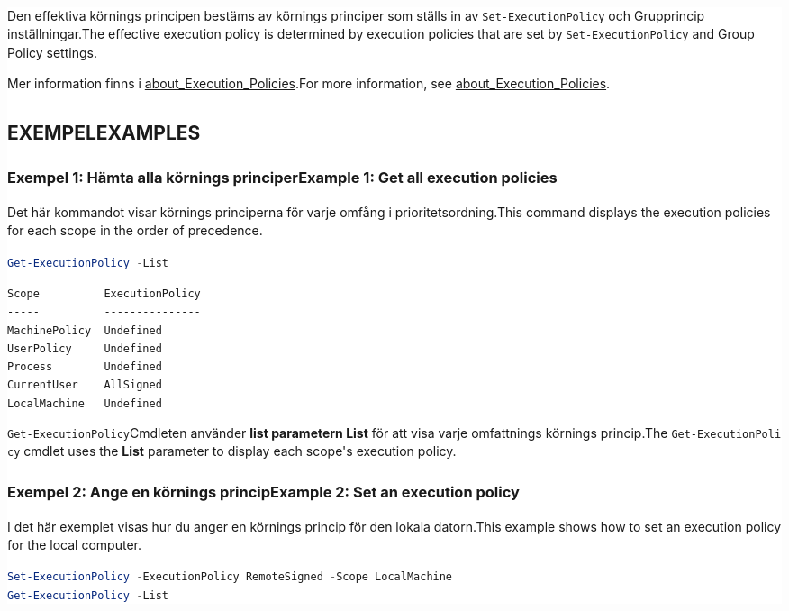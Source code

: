 <span data-ttu-id="1a77d-111">Den effektiva körnings principen bestäms av körnings principer som ställs in av `Set-ExecutionPolicy` och Grupprincip inställningar.</span><span class="sxs-lookup"><span data-stu-id="1a77d-111">The effective execution policy is determined by execution policies that are set by `Set-ExecutionPolicy` and Group Policy settings.</span></span>

<span data-ttu-id="1a77d-112">Mer information finns i [about_Execution_Policies](../Microsoft.PowerShell.Core/about/about_Execution_Policies.md).</span><span class="sxs-lookup"><span data-stu-id="1a77d-112">For more information, see [about_Execution_Policies](../Microsoft.PowerShell.Core/about/about_Execution_Policies.md).</span></span>

## <span data-ttu-id="1a77d-113">EXEMPEL</span><span class="sxs-lookup"><span data-stu-id="1a77d-113">EXAMPLES</span></span>

### <span data-ttu-id="1a77d-114">Exempel 1: Hämta alla körnings principer</span><span class="sxs-lookup"><span data-stu-id="1a77d-114">Example 1: Get all execution policies</span></span>

<span data-ttu-id="1a77d-115">Det här kommandot visar körnings principerna för varje omfång i prioritetsordning.</span><span class="sxs-lookup"><span data-stu-id="1a77d-115">This command displays the execution policies for each scope in the order of precedence.</span></span>

```powershell
Get-ExecutionPolicy -List
```

```Output
Scope          ExecutionPolicy
-----          ---------------
MachinePolicy  Undefined
UserPolicy     Undefined
Process        Undefined
CurrentUser    AllSigned
LocalMachine   Undefined
```

<span data-ttu-id="1a77d-116">`Get-ExecutionPolicy`Cmdleten använder **list parametern List** för att visa varje omfattnings körnings princip.</span><span class="sxs-lookup"><span data-stu-id="1a77d-116">The `Get-ExecutionPolicy` cmdlet uses the **List** parameter to display each scope's execution policy.</span></span>

### <span data-ttu-id="1a77d-117">Exempel 2: Ange en körnings princip</span><span class="sxs-lookup"><span data-stu-id="1a77d-117">Example 2: Set an execution policy</span></span>

<span data-ttu-id="1a77d-118">I det här exemplet visas hur du anger en körnings princip för den lokala datorn.</span><span class="sxs-lookup"><span data-stu-id="1a77d-118">This example shows how to set an execution policy for the local computer.</span></span>

```powershell
Set-ExecutionPolicy -ExecutionPolicy RemoteSigned -Scope LocalMachine
Get-ExecutionPolicy -List
```

